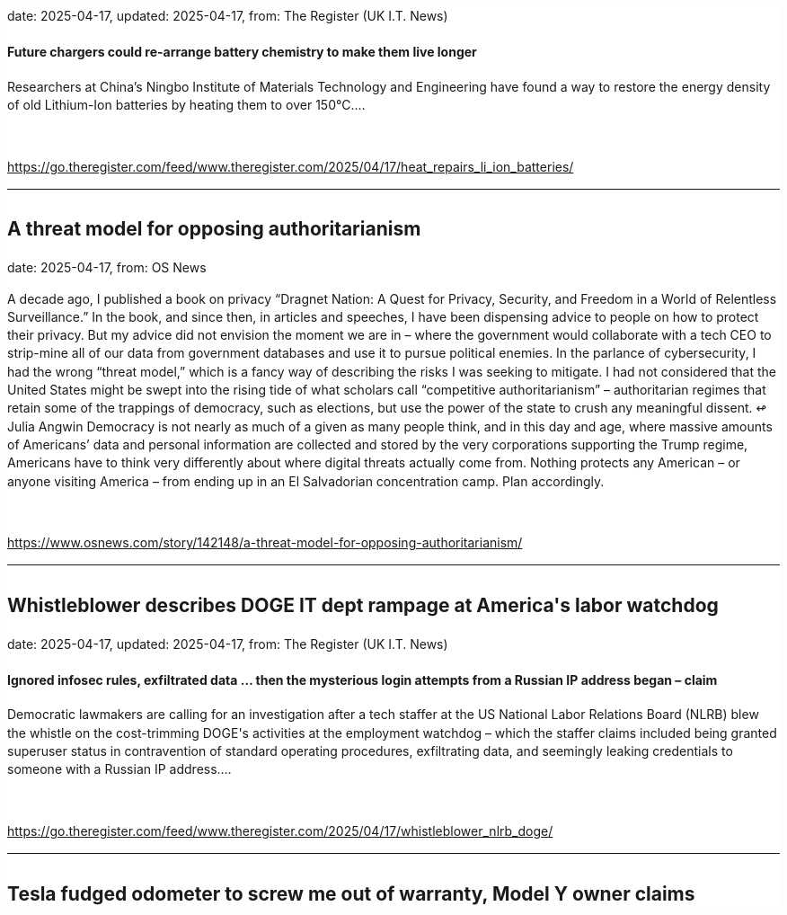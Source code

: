 date: 2025-04-17, updated: 2025-04-17, from: The Register (UK I.T. News)

<h4>Future chargers could re-arrange battery chemistry to make them live longer</h4> <p>Researchers at China’s Ningbo Institute of Materials Technology and Engineering have found a way to restore the energy density of old Lithium-Ion batteries by heating them to over 150°C.…</p> <p></p> 

<br> 

<https://go.theregister.com/feed/www.theregister.com/2025/04/17/heat_repairs_li_ion_batteries/>

---

## A threat model for opposing authoritarianism

date: 2025-04-17, from: OS News

A decade ago, I published a book on privacy “Dragnet Nation: A Quest for Privacy, Security, and Freedom in a World of Relentless Surveillance.” In the book, and since then, in articles and speeches, I have been dispensing advice to people on how to protect their privacy. But my advice did not envision the moment we are in – where the government would collaborate with a tech CEO to strip-mine all of our data from government databases and use it to pursue political enemies. In the parlance of cybersecurity, I had the wrong “threat model,” which is a fancy way of describing the risks I was seeking to mitigate. I had not considered that the United States might be swept into the rising tide of what scholars call “competitive authoritarianism” – authoritarian regimes that retain some of the trappings of democracy, such as elections, but use the power of the state to crush any meaningful dissent. ↫ Julia Angwin Democracy is not nearly as much of a given as many people think, and in this day and age, where massive amounts of Americans&#8217; data and personal information are collected and stored by the very corporations supporting the Trump regime, Americans have to think very differently about where digital threats actually come from. Nothing protects any American &#8211; or anyone visiting America &#8211; from ending up in an El Salvadorian concentration camp. Plan accordingly. 

<br> 

<https://www.osnews.com/story/142148/a-threat-model-for-opposing-authoritarianism/>

---

## Whistleblower describes DOGE IT dept rampage at America's labor watchdog

date: 2025-04-17, updated: 2025-04-17, from: The Register (UK I.T. News)

<h4>Ignored infosec rules, exfiltrated data … then the mysterious login attempts from a Russian IP address began – claim</h4> <p>Democratic lawmakers are calling for an investigation after a tech staffer at the US National Labor Relations Board (NLRB) blew the whistle on the cost-trimming DOGE&#39;s activities at the employment watchdog – which the staffer claims included being granted superuser status in contravention of standard operating procedures, exfiltrating data, and seemingly leaking credentials to someone with a Russian IP address.…</p> 

<br> 

<https://go.theregister.com/feed/www.theregister.com/2025/04/17/whistleblower_nlrb_doge/>

---

## Tesla fudged odometer to screw me out of warranty, Model Y owner claims
